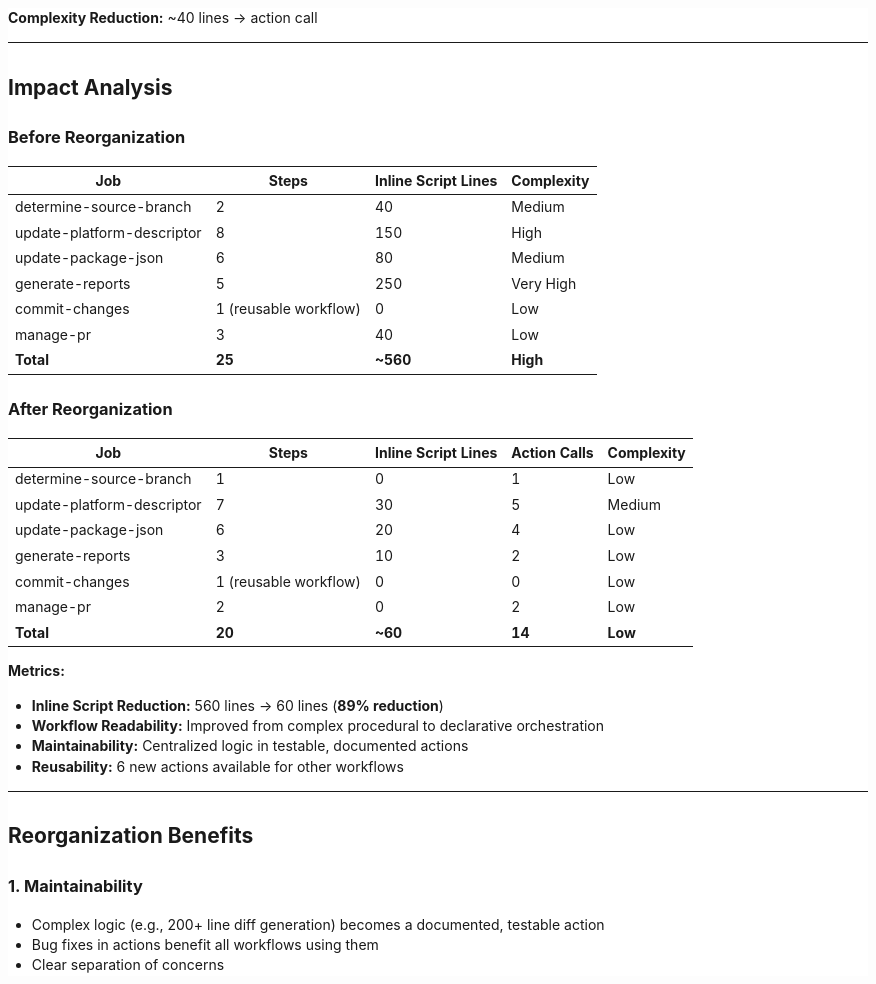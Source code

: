 **Complexity Reduction:** ~40 lines → action call

---

## Impact Analysis

### Before Reorganization

| Job | Steps | Inline Script Lines | Complexity |
|-----|-------|-------------------|------------|
| determine-source-branch | 2 | 40 | Medium |
| update-platform-descriptor | 8 | 150 | High |
| update-package-json | 6 | 80 | Medium |
| generate-reports | 5 | 250 | Very High |
| commit-changes | 1 (reusable workflow) | 0 | Low |
| manage-pr | 3 | 40 | Low |
| **Total** | **25** | **~560** | **High** |

### After Reorganization

| Job | Steps | Inline Script Lines | Action Calls | Complexity |
|-----|-------|-------------------|--------------|------------|
| determine-source-branch | 1 | 0 | 1 | Low |
| update-platform-descriptor | 7 | 30 | 5 | Medium |
| update-package-json | 6 | 20 | 4 | Low |
| generate-reports | 3 | 10 | 2 | Low |
| commit-changes | 1 (reusable workflow) | 0 | 0 | Low |
| manage-pr | 2 | 0 | 2 | Low |
| **Total** | **20** | **~60** | **14** | **Low** |

**Metrics:**
- **Inline Script Reduction:** 560 lines → 60 lines (**89% reduction**)
- **Workflow Readability:** Improved from complex procedural to declarative orchestration
- **Maintainability:** Centralized logic in testable, documented actions
- **Reusability:** 6 new actions available for other workflows

---

## Reorganization Benefits

### 1. Maintainability
- Complex logic (e.g., 200+ line diff generation) becomes a documented, testable action
- Bug fixes in actions benefit all workflows using them
- Clear separation of concerns
